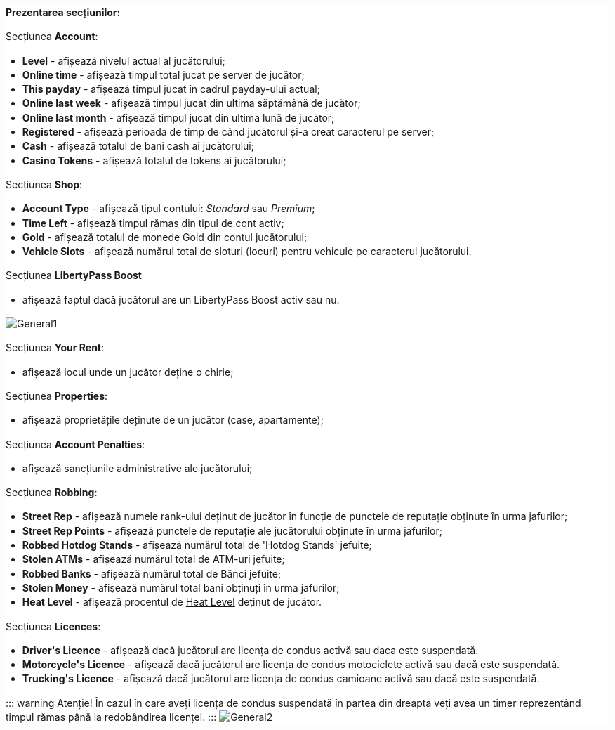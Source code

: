 **Prezentarea secțiunilor:** 


Secțiunea **Account**: 
- **Level** - afișează nivelul actual al jucătorului; 
- **Online time** - afișează timpul total jucat pe server de jucător; 
- **This payday** - afișează timpul jucat în cadrul payday-ului actual; 
- **Online last week** - afișează timpul jucat din ultima săptămână de jucător;
- **Online last month** - afișează timpul jucat din ultima lună de jucător;
- **Registered** - afișează perioada de timp de când jucătorul și-a creat caracterul pe server; 
- **Cash** - afișează totalul de bani cash ai jucătorului; 
- **Casino Tokens** - afișează totalul de tokens ai jucătorului; 

Secțiunea **Shop**:  
- **Account Type** - afișează tipul contului: *Standard* sau _*Premium*_;
- **Time Left** - afișează timpul rămas din tipul de cont activ;
- **Gold** - afișează totalul de monede Gold din contul jucătorului; 
- **Vehicle Slots** - afișează numărul total de sloturi (locuri) pentru vehicule pe caracterul jucătorului.

Secțiunea **LibertyPass Boost** 
- afișează faptul dacă jucătorul are un LibertyPass Boost activ sau nu.

<Image src="https://i.imgur.com/flKyMxg.png" alt="General1" />


Secțiunea **Your Rent**: 
- afișează locul unde un jucător deține o chirie;  

Secțiunea **Properties**: 
- afișează proprietățile deținute de un jucător (case, apartamente);  

Secțiunea **Account Penalties**: 
- afișează sancțiunile administrative ale jucătorului;  

Secțiunea **Robbing**:  
- **Street Rep** - afișează numele rank-ului deținut de jucător în funcție de punctele de reputație obținute în urma jafurilor; 
- **Street Rep Points** - afișează punctele de reputație ale jucătorului obținute în urma jafurilor;
- **Robbed Hotdog Stands** - afișează numărul total de 'Hotdog Stands' jefuite;
- **Stolen ATMs** - afișează numărul total de ATM-uri jefuite;
- **Robbed Banks** - afișează numărul total de Bănci jefuite;
- **Stolen Money** - afișează numărul total bani obținuți în urma jafurilor; 
- **Heat Level** - afișează procentul de [Heat Level](./atm-robbery#ce-este-heat-level) deținut de jucător.

Secțiunea **Licences**:
- **Driver's Licence** - afișează dacă jucătorul are licența de condus activă sau daca este suspendată.
- **Motorcycle's Licence** - afișează dacă jucătorul are licența de condus motociclete activă sau dacă este suspendată.
- **Trucking's Licence** - afișează dacă jucătorul are licența de condus camioane activă sau dacă este suspendată.


::: warning Atenție!
În cazul în care aveți licența de condus suspendată în partea din dreapta veți avea un timer reprezentând timpul rămas până la redobândirea licenței.
:::
<Image src="https://i.imgur.com/ZSlQa8Q.png" alt="General2" />

